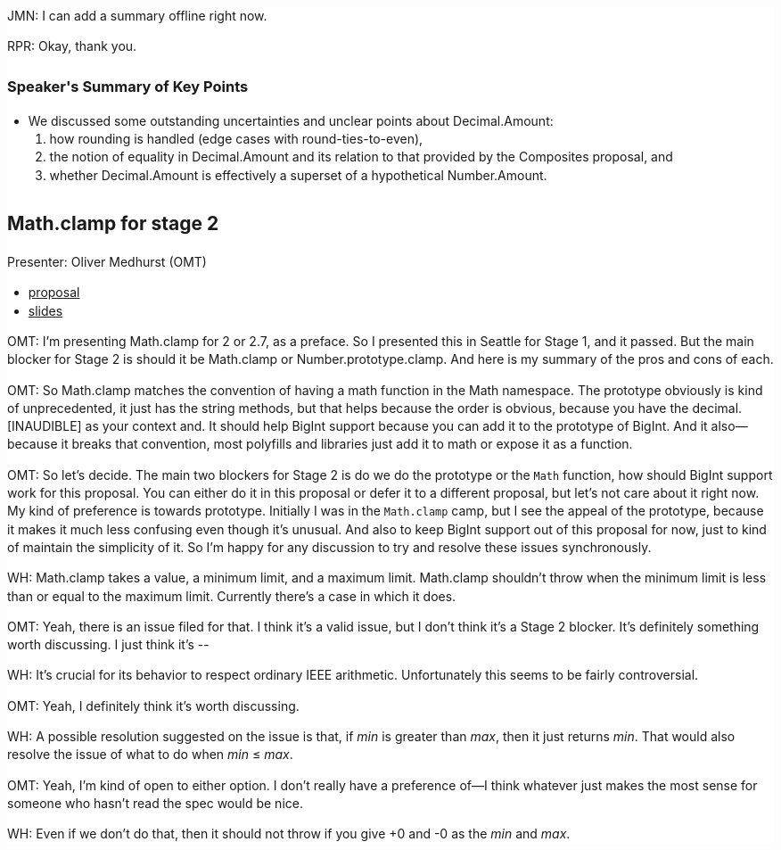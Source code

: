JMN: I can add a summary offline right now.

RPR: Okay, thank you.

### Speaker's Summary of Key Points

- We discussed some outstanding uncertainties and unclear points about Decimal.Amount:
  1. how rounding is handled (edge cases with round-ties-to-even),
  2. the notion of equality in Decimal.Amount and its relation to that provided by the Composites proposal, and
  3. whether Decimal.Amount is effectively a superset of a hypothetical Number.Amount.

## Math.clamp for stage 2

Presenter: Oliver Medhurst (OMT)

- [proposal](https://github.com/tc39/proposal-math-clamp)
- [slides](https://docs.google.com/presentation/d/16_9rFqG9Dz8IF339VNExe4rGzMA3ZVXhahng_nT3RnY)

OMT: I’m presenting Math.clamp for 2 or 2.7, as a preface. So I presented this in Seattle for Stage 1, and it passed. But the main blocker for Stage 2 is should it be Math.clamp or Number.prototype.clamp. And here is my summary of the pros and cons of each.

OMT: So Math.clamp matches the convention of having a math function in the Math namespace. The prototype obviously is kind of unprecedented, it just has the string methods, but that helps because the order is obvious, because you have the decimal.\[INAUDIBLE\] as your context and. It should help BigInt support because you can add it to the prototype of BigInt. And it also—because it breaks that convention, most polyfills and libraries just add it to math or expose it as a function.

OMT: So let’s decide. The main two blockers for Stage 2 is do we do the prototype or the `Math` function, how should BigInt support work for this proposal. You can either do it in this proposal or defer it to a different proposal, but let’s not care about it right now. My kind of preference is towards prototype. Initially I was in the `Math.clamp` camp, but I see the appeal of the prototype, because it makes it much less confusing even though it’s unusual. And also to keep BigInt support out of this proposal for now, just to kind of maintain the simplicity of it. So I’m happy for any discussion to try and resolve these issues synchronously.

WH: Math.clamp takes a value, a minimum limit, and a maximum limit. Math.clamp shouldn’t throw when the minimum limit is less than or equal to the maximum limit. Currently there’s a case in which it does.

OMT: Yeah, there is an issue filed for that. I think it’s a valid issue, but I don’t think it’s a Stage 2 blocker. It’s definitely something worth discussing. I just think it’s --

WH: It’s crucial for its behavior to respect ordinary IEEE arithmetic. Unfortunately this seems to be fairly controversial.

OMT: Yeah, I definitely think it’s worth discussing.

WH: A possible resolution suggested on the issue is that, if *min* is greater than *max*, then it just returns *min*. That would also resolve the issue of what to do when *min* ≤ *max*.

OMT: Yeah, I’m kind of open to either option. I don’t really have a preference of—I think whatever just makes the most sense for someone who hasn’t read the spec would be nice.

WH: Even if we don’t do that, then it should not throw if you give +0 and -0 as the *min* and *max*.
